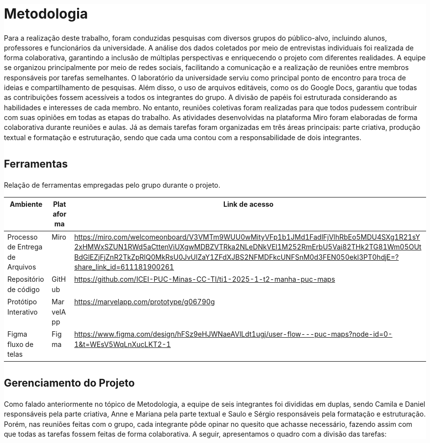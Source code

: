 # Metodologia

Para a realização deste trabalho, foram conduzidas pesquisas com diversos grupos do público-alvo, incluindo alunos, professores e funcionários da universidade. A análise dos dados coletados por meio de entrevistas individuais foi realizada de forma colaborativa, garantindo a inclusão de múltiplas perspectivas e enriquecendo o projeto com diferentes realidades.
A equipe se organizou principalmente por meio de redes sociais, facilitando a comunicação e a realização de reuniões entre membros responsáveis por tarefas semelhantes. O laboratório da universidade serviu como principal ponto de encontro para troca de ideias e compartilhamento de pesquisas. Além disso, o uso de arquivos editáveis, como os do Google Docs, garantiu que todas as contribuições fossem acessíveis a todos os integrantes do grupo.
A divisão de papéis foi estruturada considerando as habilidades e interesses de cada membro. No entanto, reuniões coletivas foram realizadas para que todos pudessem contribuir com suas opiniões em todas as etapas do trabalho. As atividades desenvolvidas na plataforma Miro foram elaboradas de forma colaborativa durante reuniões e aulas. Já as demais tarefas foram organizadas em três áreas principais: parte criativa, produção textual e formatação e estruturação, sendo que cada uma contou com a responsabilidade de dois integrantes.


## Ferramentas

Relação de ferramentas empregadas pelo grupo durante o projeto.

| Ambiente                    | Plataforma | Link de acesso                                     |
| --------------------------- | ---------- | -------------------------------------------------- |
| Processo de Entrega de Arquivos | Miro       | https://miro.com/welcomeonboard/V3VMTm9WUU0wMityVFp1b1JMd1FadlFjVlhRbEo5MDU4SXg1R21sY2xHMWxSZUN1RWd5aCttenViUXgwMDBZVTRka2NLeDNkVEl1M252RmErbU5Vai82THk2TG81Wm05OUtBdGlEZjFjZnR2TkZpRlQ0MkRsU0JvUlZaY1ZFdXJBS2NFMDFkcUNFSnM0d3FEN050ekl3PT0hdjE=?share_link_id=611181900261      |
| Repositório de código     | GitHub     | https://github.com/ICEI-PUC-Minas-CC-TI/ti1-2025-1-t2-manha-puc-maps  |
| Protótipo Interativo       | MarvelApp  | https://marvelapp.com/prototype/g06790g |
| Figma fluxo de telas                        |  Figma       |            https://www.figma.com/design/hFSz9eHJWNaeAVlLdt1ugj/user-flow---puc-maps?node-id=0-1&t=WEsV5WqLnXucLKT2-1                                        |

## Gerenciamento do Projeto
Como falado anteriormente no tópico de Metodologia, a equipe de seis
integrantes foi divididas em duplas, sendo Camila e Daniel responsáveis pela parte
criativa, Anne e Mariana pela parte textual e Saulo e Sérgio responsáveis
pela formatação e estruturação.
Porém, nas reuniões feitas com o grupo, cada integrante pôde opinar no
quesito que achasse necessário, fazendo assim com que 
todas as tarefas fossem feitas de forma colaborativa. 
A seguir, apresentamos o quadro com a divisão das tarefas: